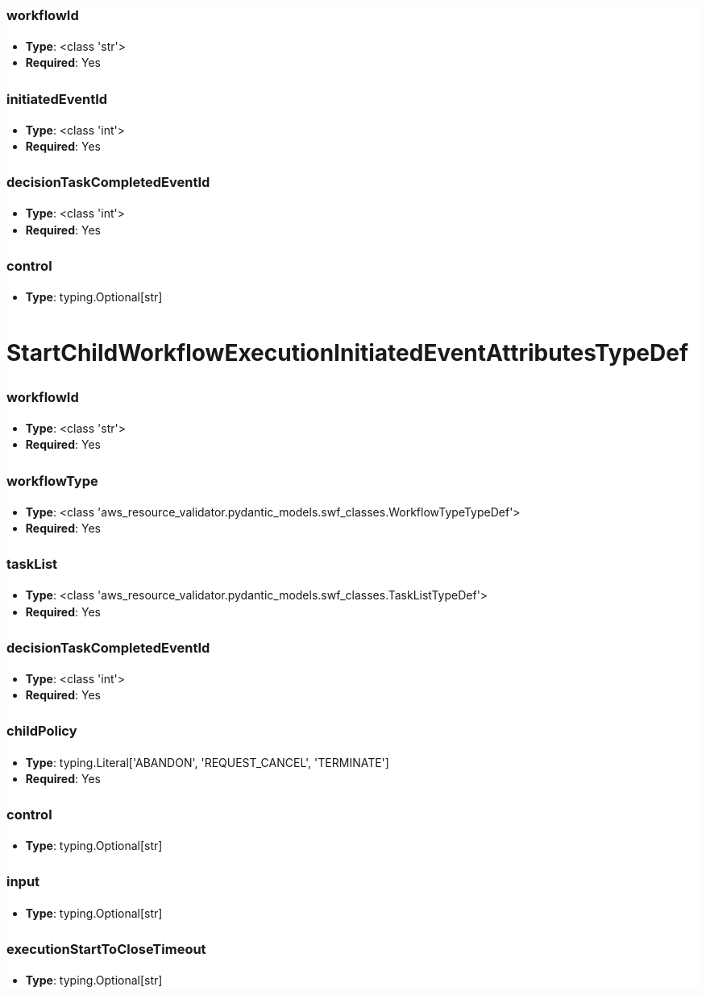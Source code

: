 ### workflowId
- **Type**: <class 'str'>
- **Required**: Yes

### initiatedEventId
- **Type**: <class 'int'>
- **Required**: Yes

### decisionTaskCompletedEventId
- **Type**: <class 'int'>
- **Required**: Yes

### control
- **Type**: typing.Optional[str]


# StartChildWorkflowExecutionInitiatedEventAttributesTypeDef

### workflowId
- **Type**: <class 'str'>
- **Required**: Yes

### workflowType
- **Type**: <class 'aws_resource_validator.pydantic_models.swf_classes.WorkflowTypeTypeDef'>
- **Required**: Yes

### taskList
- **Type**: <class 'aws_resource_validator.pydantic_models.swf_classes.TaskListTypeDef'>
- **Required**: Yes

### decisionTaskCompletedEventId
- **Type**: <class 'int'>
- **Required**: Yes

### childPolicy
- **Type**: typing.Literal['ABANDON', 'REQUEST_CANCEL', 'TERMINATE']
- **Required**: Yes

### control
- **Type**: typing.Optional[str]

### input
- **Type**: typing.Optional[str]

### executionStartToCloseTimeout
- **Type**: typing.Optional[str]
